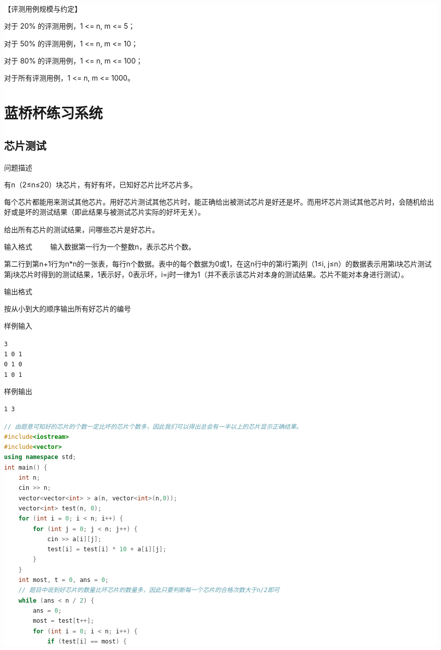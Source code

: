 【评测用例规模与约定】

对于 20% 的评测用例，1 <= n, m <= 5；

对于 50% 的评测用例，1 <= n, m <= 10；

对于 80% 的评测用例，1 <= n, m <= 100；

对于所有评测用例，1 <= n, m <= 1000。

# 蓝桥杯练习系统

## 芯片测试

问题描述

有n（2≤n≤20）块芯片，有好有坏，已知好芯片比坏芯片多。

每个芯片都能用来测试其他芯片。用好芯片测试其他芯片时，能正确给出被测试芯片是好还是坏。而用坏芯片测试其他芯片时，会随机给出好或是坏的测试结果（即此结果与被测试芯片实际的好坏无关）。

给出所有芯片的测试结果，问哪些芯片是好芯片。

输入格式
　　
输入数据第一行为一个整数n，表示芯片个数。

第二行到第n+1行为n*n的一张表，每行n个数据。表中的每个数据为0或1，在这n行中的第i行第j列（1≤i, j≤n）的数据表示用第i块芯片测试第j块芯片时得到的测试结果，1表示好，0表示坏，i=j时一律为1（并不表示该芯片对本身的测试结果。芯片不能对本身进行测试）。

输出格式

按从小到大的顺序输出所有好芯片的编号

样例输入

```
3
1 0 1
0 1 0
1 0 1
```

样例输出
```
1 3
```

```cpp
// 由题意可知好的芯片的个数一定比坏的芯片个数多，因此我们可以得出总会有一半以上的芯片显示正确结果。
#include<iostream>
#include<vector>
using namespace std;
int main() {
    int n;
    cin >> n;
    vector<vector<int> > a(n, vector<int>(n,0));
    vector<int> test(n, 0);
    for (int i = 0; i < n; i++) {
        for (int j = 0; j < n; j++) {
            cin >> a[i][j];
            test[i] = test[i] * 10 + a[i][j];
        }
    }
    int most, t = 0, ans = 0;
    // 题目中说到好芯片的数量比坏芯片的数量多，因此只要判断每一个芯片的合格次数大于n/2即可
    while (ans < n / 2) {
        ans = 0;
        most = test[t++];
        for (int i = 0; i < n; i++) {
            if (test[i] == most) {
```